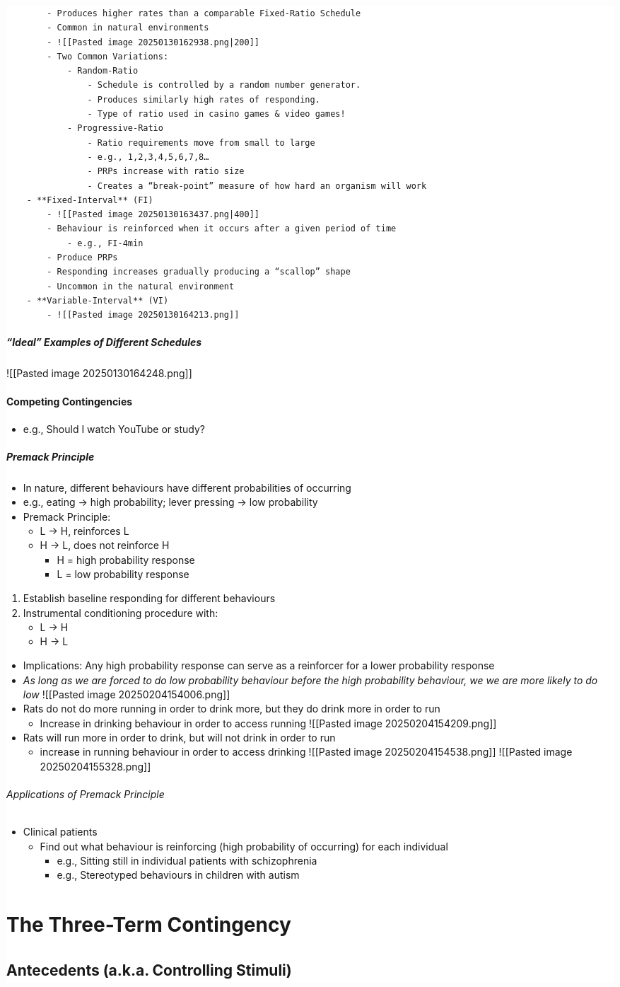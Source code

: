 			- Produces higher rates than a comparable Fixed-Ratio Schedule
			- Common in natural environments
			- ![[Pasted image 20250130162938.png|200]]
			- Two Common Variations:
				- Random-Ratio
					- Schedule is controlled by a random number generator.
					- Produces similarly high rates of responding.
					- Type of ratio used in casino games & video games!
				- Progressive-Ratio
					- Ratio requirements move from small to large
					- e.g., 1,2,3,4,5,6,7,8…
					- PRPs increase with ratio size
					- Creates a “break-point” measure of how hard an organism will work
		- **Fixed-Interval** (FI)
			- ![[Pasted image 20250130163437.png|400]]
			- Behaviour is reinforced when it occurs after a given period of time
				- e.g., FI-4min
			- Produce PRPs
			- Responding increases gradually producing a “scallop” shape
			- Uncommon in the natural environment
		- **Variable-Interval** (VI)
			- ![[Pasted image 20250130164213.png]]
##### “Ideal” Examples of Different Schedules
![[Pasted image 20250130164248.png]]
#### Competing Contingencies
- e.g., Should I watch YouTube or study?
##### Premack Principle
- In nature, different behaviours have different probabilities of occurring
- e.g., eating → high probability; lever pressing → low probability
- Premack Principle:
	- L → H, reinforces L
	- H → L, does not reinforce H
		- H = high probability response
		- L = low probability response
1. Establish baseline responding for different behaviours
2. Instrumental conditioning procedure with:
	- L → H
	- H → L
- Implications: Any high probability response can serve as a reinforcer for a lower probability response
- *As long as we are forced to do low probability behaviour before the high probability behaviour, we we are more likely to do low*
![[Pasted image 20250204154006.png]]
- Rats do not do more running in order to drink more, but they do drink more in order to run
	- Increase in drinking behaviour in order to access running
![[Pasted image 20250204154209.png]]
- Rats will run more in order to drink, but will not drink in order to run
	- increase in running behaviour in order to access drinking
![[Pasted image 20250204154538.png]]
![[Pasted image 20250204155328.png]]
###### Applications of Premack Principle
- Clinical patients
	- Find out what behaviour is reinforcing (high probability of occurring) for each individual
		- e.g., Sitting still in individual patients with schizophrenia
		- e.g., Stereotyped behaviours in children with autism
# The Three-Term Contingency
## Antecedents (a.k.a. Controlling Stimuli)